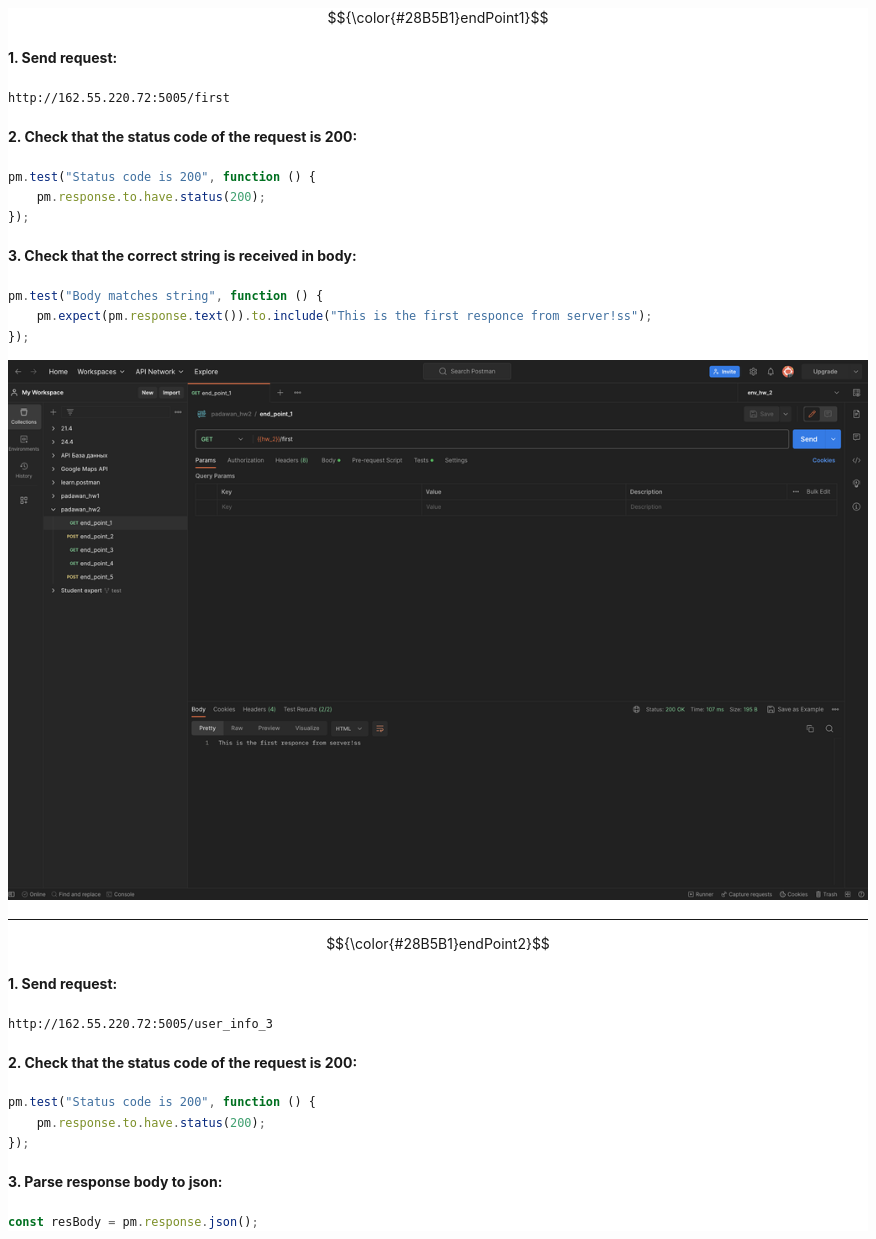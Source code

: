 $${\color{#28B5B1}endPoint1}$$
#### 1. Send request:
```
http://162.55.220.72:5005/first
```
#### 2. Check that the status code of the request is 200:
```javascript
pm.test("Status code is 200", function () {
    pm.response.to.have.status(200);
});
```
#### 3. Check that the correct string is received in body:
```javascript
pm.test("Body matches string", function () {
    pm.expect(pm.response.text()).to.include("This is the first responce from server!ss");
});
```
<img src='screenshots/ep_1.jpeg' alt='end_point_1'>

___
$${\color{#28B5B1}endPoint2}$$
#### 1. Send request:
```
http://162.55.220.72:5005/user_info_3
```
#### 2. Check that the status code of the request is 200:
```javascript
pm.test("Status code is 200", function () {
    pm.response.to.have.status(200);
});
```
#### 3. Parse response body to json:
```javascript
const resBody = pm.response.json();
```